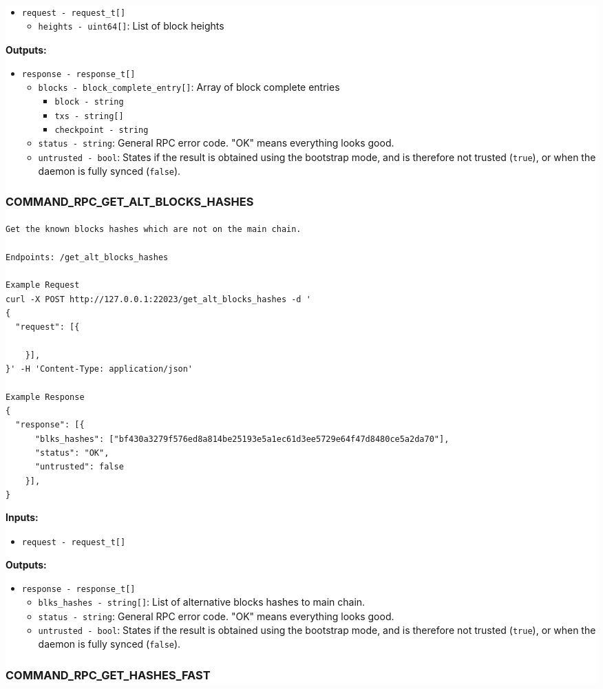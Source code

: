  * `request - request_t[]`
   * `heights - uint64[]`: List of block heights

**Outputs:**

 * `response - response_t[]`
   * `blocks - block_complete_entry[]`: Array of block complete entries
     * `block - string`
     * `txs - string[]`
     * `checkpoint - string`
   * `status - string`: General RPC error code. "OK" means everything looks good.
   * `untrusted - bool`: States if the result is obtained using the bootstrap mode, and is therefore not trusted (`true`), or when the daemon is fully synced (`false`).


### COMMAND_RPC_GET_ALT_BLOCKS_HASHES

```
Get the known blocks hashes which are not on the main chain.

Endpoints: /get_alt_blocks_hashes

Example Request
curl -X POST http://127.0.0.1:22023/get_alt_blocks_hashes -d '
{
  "request": [{

    }],
}' -H 'Content-Type: application/json'

Example Response
{
  "response": [{
      "blks_hashes": ["bf430a3279f576ed8a814be25193e5a1ec61d3ee5729e64f47d8480ce5a2da70"],
      "status": "OK",
      "untrusted": false
    }],
}

```
**Inputs:**

 * `request - request_t[]`

**Outputs:**

 * `response - response_t[]`
   * `blks_hashes - string[]`: List of alternative blocks hashes to main chain.
   * `status - string`: General RPC error code. "OK" means everything looks good.
   * `untrusted - bool`: States if the result is obtained using the bootstrap mode, and is therefore not trusted (`true`), or when the daemon is fully synced (`false`).


### COMMAND_RPC_GET_HASHES_FAST
